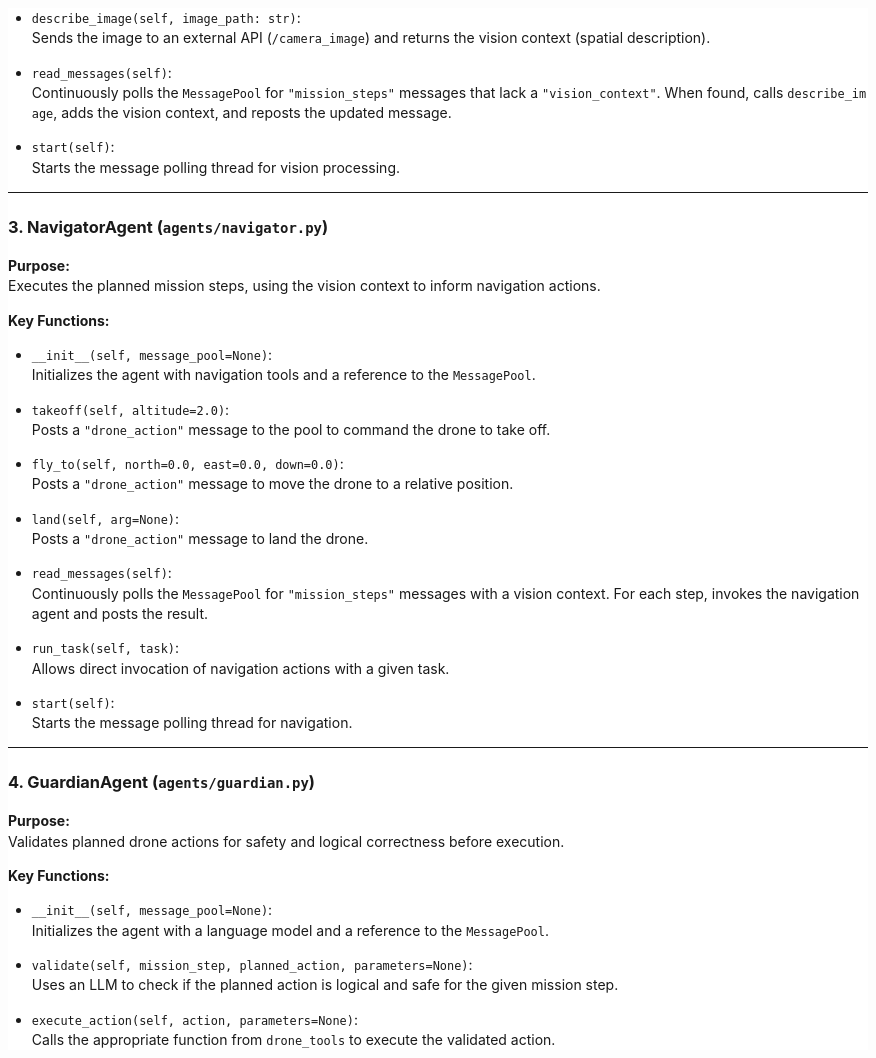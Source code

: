 - `describe_image(self, image_path: str)`:  
  Sends the image to an external API (`/camera_image`) and returns the vision context (spatial description).

- `read_messages(self)`:  
  Continuously polls the `MessagePool` for `"mission_steps"` messages that lack a `"vision_context"`. When found, calls `describe_image`, adds the vision context, and reposts the updated message.

- `start(self)`:  
  Starts the message polling thread for vision processing.

---

### 3. NavigatorAgent (`agents/navigator.py`)

**Purpose:**  
Executes the planned mission steps, using the vision context to inform navigation actions.

**Key Functions:**

- `__init__(self, message_pool=None)`:  
  Initializes the agent with navigation tools and a reference to the `MessagePool`.

- `takeoff(self, altitude=2.0)`:  
  Posts a `"drone_action"` message to the pool to command the drone to take off.

- `fly_to(self, north=0.0, east=0.0, down=0.0)`:  
  Posts a `"drone_action"` message to move the drone to a relative position.

- `land(self, arg=None)`:  
  Posts a `"drone_action"` message to land the drone.

- `read_messages(self)`:  
  Continuously polls the `MessagePool` for `"mission_steps"` messages with a vision context. For each step, invokes the navigation agent and posts the result.

- `run_task(self, task)`:  
  Allows direct invocation of navigation actions with a given task.

- `start(self)`:  
  Starts the message polling thread for navigation.

---

### 4. GuardianAgent (`agents/guardian.py`)

**Purpose:**  
Validates planned drone actions for safety and logical correctness before execution.

**Key Functions:**

- `__init__(self, message_pool=None)`:  
  Initializes the agent with a language model and a reference to the `MessagePool`.

- `validate(self, mission_step, planned_action, parameters=None)`:  
  Uses an LLM to check if the planned action is logical and safe for the given mission step.

- `execute_action(self, action, parameters=None)`:  
  Calls the appropriate function from `drone_tools` to execute the validated action.
